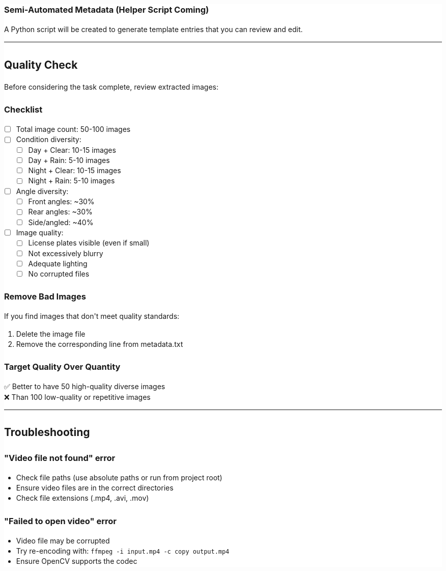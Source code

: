 ### Semi-Automated Metadata (Helper Script Coming)

A Python script will be created to generate template entries that you can review and edit.

---

## Quality Check

Before considering the task complete, review extracted images:

### Checklist
- [ ] Total image count: 50-100 images
- [ ] Condition diversity:
  - [ ] Day + Clear: 10-15 images
  - [ ] Day + Rain: 5-10 images
  - [ ] Night + Clear: 10-15 images
  - [ ] Night + Rain: 5-10 images
- [ ] Angle diversity:
  - [ ] Front angles: ~30%
  - [ ] Rear angles: ~30%
  - [ ] Side/angled: ~40%
- [ ] Image quality:
  - [ ] License plates visible (even if small)
  - [ ] Not excessively blurry
  - [ ] Adequate lighting
  - [ ] No corrupted files

### Remove Bad Images

If you find images that don't meet quality standards:
1. Delete the image file
2. Remove the corresponding line from metadata.txt

### Target Quality Over Quantity

✅ Better to have 50 high-quality diverse images  
❌ Than 100 low-quality or repetitive images

---

## Troubleshooting

### "Video file not found" error
- Check file paths (use absolute paths or run from project root)
- Ensure video files are in the correct directories
- Check file extensions (.mp4, .avi, .mov)

### "Failed to open video" error
- Video file may be corrupted
- Try re-encoding with: `ffmpeg -i input.mp4 -c copy output.mp4`
- Ensure OpenCV supports the codec
